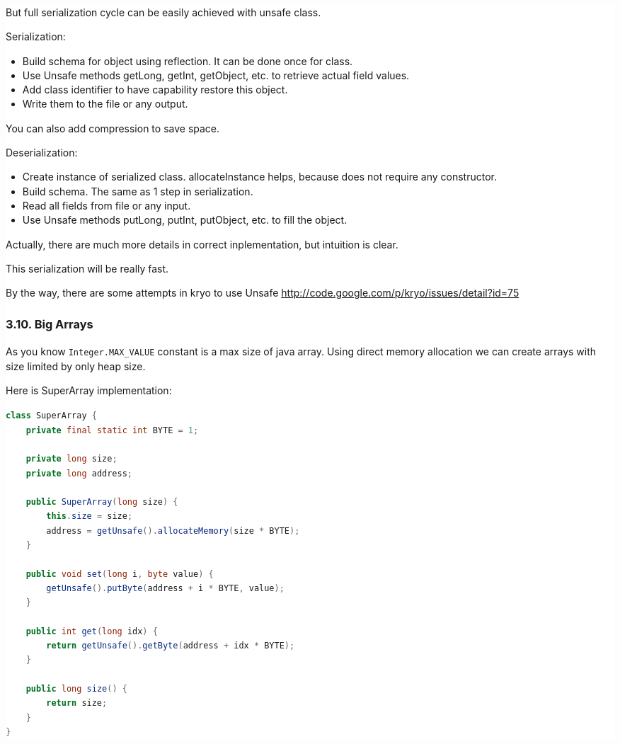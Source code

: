 But full serialization cycle can be easily achieved with unsafe class.

Serialization:

- Build schema for object using reflection. It can be done once for class.
- Use Unsafe methods getLong, getInt, getObject, etc. to retrieve actual field values.
- Add class identifier to have capability restore this object.
- Write them to the file or any output.

You can also add compression to save space.

Deserialization:

- Create instance of serialized class. allocateInstance helps, because does not require any constructor.
- Build schema. The same as 1 step in serialization.
- Read all fields from file or any input.
- Use Unsafe methods putLong, putInt, putObject, etc. to fill the object.

Actually, there are much more details in correct inplementation, but intuition is clear.

This serialization will be really fast.

By the way, there are some attempts in kryo to use Unsafe http://code.google.com/p/kryo/issues/detail?id=75

### 3.10. Big Arrays

As you know `Integer.MAX_VALUE` constant is a max size of java array. Using direct memory allocation we can create arrays with size limited by only heap size.

Here is SuperArray implementation:

```java
class SuperArray {
    private final static int BYTE = 1;

    private long size;
    private long address;

    public SuperArray(long size) {
        this.size = size;
        address = getUnsafe().allocateMemory(size * BYTE);
    }

    public void set(long i, byte value) {
        getUnsafe().putByte(address + i * BYTE, value);
    }

    public int get(long idx) {
        return getUnsafe().getByte(address + idx * BYTE);
    }

    public long size() {
        return size;
    }
}
```

